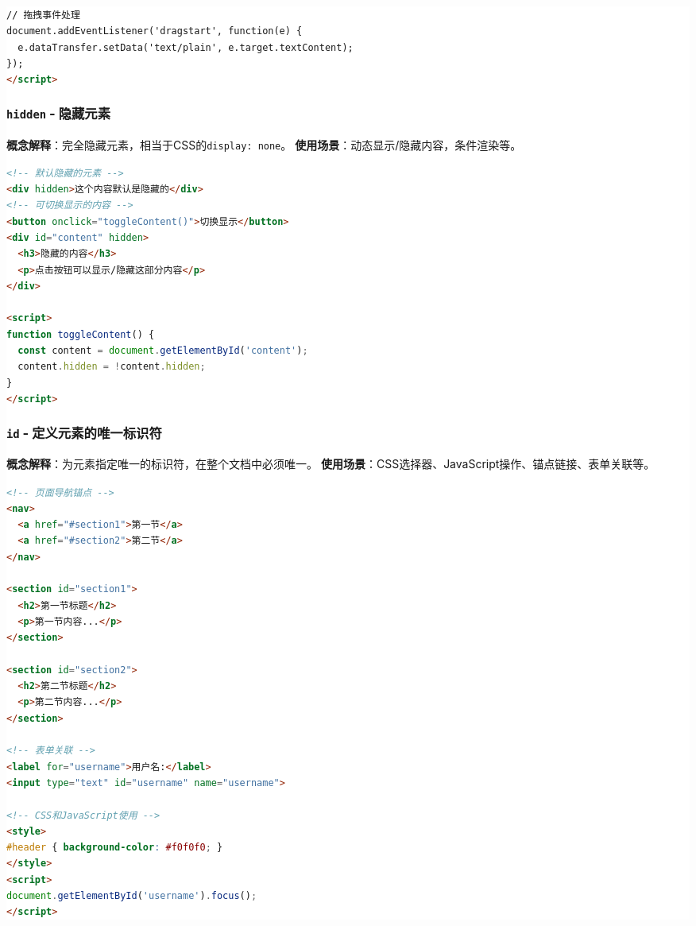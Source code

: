 ```html
// 拖拽事件处理
document.addEventListener('dragstart', function(e) {
  e.dataTransfer.setData('text/plain', e.target.textContent);
});
</script>
```

### `hidden` - 隐藏元素
**概念解释**：完全隐藏元素，相当于CSS的`display: none`。
**使用场景**：动态显示/隐藏内容，条件渲染等。
```html
<!-- 默认隐藏的元素 -->
<div hidden>这个内容默认是隐藏的</div>
<!-- 可切换显示的内容 -->
<button onclick="toggleContent()">切换显示</button>
<div id="content" hidden>
  <h3>隐藏的内容</h3>
  <p>点击按钮可以显示/隐藏这部分内容</p>
</div>

<script>
function toggleContent() {
  const content = document.getElementById('content');
  content.hidden = !content.hidden;
}
</script>
```

### `id` - 定义元素的唯一标识符
**概念解释**：为元素指定唯一的标识符，在整个文档中必须唯一。
**使用场景**：CSS选择器、JavaScript操作、锚点链接、表单关联等。
```html
<!-- 页面导航锚点 -->
<nav>
  <a href="#section1">第一节</a>
  <a href="#section2">第二节</a>
</nav>

<section id="section1">
  <h2>第一节标题</h2>
  <p>第一节内容...</p>
</section>

<section id="section2">
  <h2>第二节标题</h2>
  <p>第二节内容...</p>
</section>

<!-- 表单关联 -->
<label for="username">用户名:</label>
<input type="text" id="username" name="username">

<!-- CSS和JavaScript使用 -->
<style>
#header { background-color: #f0f0f0; }
</style>
<script>
document.getElementById('username').focus();
</script>
```
